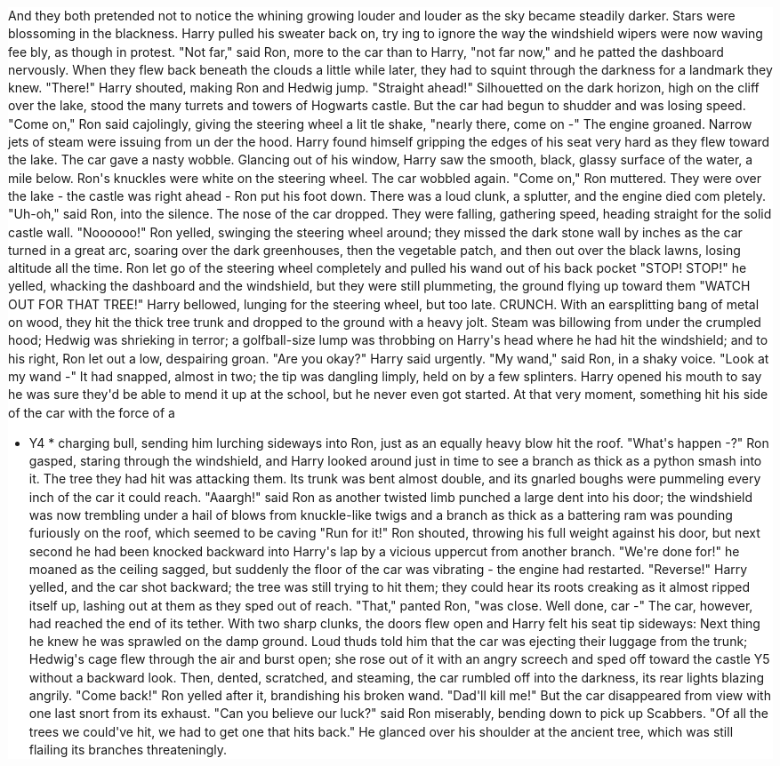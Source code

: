 And they both pretended not to notice the whining growing louder and louder as the sky became steadily darker. Stars were blossoming in the blackness. Harry pulled his sweater back on, try ing to ignore the way the windshield wipers were now waving fee bly, as though in protest. "Not far," said Ron, more to the car than to Harry, "not far now," and he patted the dashboard nervously. When they flew back beneath the clouds a little while later, they had to squint through the darkness for a landmark they knew. "There!" Harry shouted, making Ron and Hedwig jump. "Straight ahead!" Silhouetted on the dark horizon, high on the cliff over the lake, stood the many turrets and towers of Hogwarts castle. But the car had begun to shudder and was losing speed. "Come on," Ron said cajolingly, giving the steering wheel a lit tle shake, "nearly there, come on -" The engine groaned. Narrow jets of steam were issuing from un der the hood. Harry found himself gripping the edges of his seat very hard as they flew toward the lake. The car gave a nasty wobble. Glancing out of his window, Harry saw the smooth, black, glassy surface of the water, a mile below. Ron's knuckles were white on the steering wheel. The car wobbled again. "Come on," Ron muttered. They were over the lake - the castle was right ahead - Ron put his foot down. There was a loud clunk, a splutter, and the engine died com pletely.
"Uh-oh," said Ron, into the silence.
The nose of the car dropped. They were falling, gathering speed, heading straight for the solid castle wall.
"Noooooo!" Ron yelled, swinging the steering wheel around; they missed the dark stone wall by inches as the car turned in a great arc, soaring over the dark greenhouses, then the vegetable patch, and then out over the black lawns, losing altitude all the time.
Ron let go of the steering wheel completely and pulled his wand out of his back pocket
"STOP! STOP!" he yelled, whacking the dashboard and the windshield, but they were still plummeting, the ground flying up toward them
"WATCH OUT FOR THAT TREE!" Harry bellowed, lunging for the steering wheel, but too late.
CRUNCH.
With an earsplitting bang of metal on wood, they hit the thick tree trunk and dropped to the ground with a heavy jolt. Steam was billowing from under the crumpled hood; Hedwig was shrieking in terror; a golfball-size lump was throbbing on Harry's head where he had hit the windshield; and to his right, Ron let out a low, despairing groan.
"Are you okay?" Harry said urgently.
"My wand," said Ron, in a shaky voice. "Look at my wand -"
It had snapped, almost in two; the tip was dangling limply, held on by a few splinters.
Harry opened his mouth to say he was sure they'd be able to mend it up at the school, but he never even got started. At that very moment, something hit his side of the car with the force of a
* Y4 *
charging bull, sending him lurching sideways into Ron, just as an equally heavy blow hit the roof.
"What's happen -?"
Ron gasped, staring through the windshield, and Harry looked around just in time to see a branch as thick as a python smash into it. The tree they had hit was attacking them. Its trunk was bent almost double, and its gnarled boughs were pummeling every inch of the car it could reach.
"Aaargh!" said Ron as another twisted limb punched a large dent into his door; the windshield was now trembling under a hail of blows from knuckle-like twigs and a branch as thick as a battering ram was pounding furiously on the roof, which seemed to be caving
"Run for it!" Ron shouted, throwing his full weight against his door, but next second he had been knocked backward into Harry's lap by a vicious uppercut from another branch.
"We're done for!" he moaned as the ceiling sagged, but suddenly the floor of the car was vibrating - the engine had restarted.
"Reverse!" Harry yelled, and the car shot backward; the tree was still trying to hit them; they could hear its roots creaking as it almost ripped itself up, lashing out at them as they sped out of reach.
"That," panted Ron, "was close. Well done, car -"
 The car, however, had reached the end of its tether. With two sharp clunks, the doors flew open and Harry felt his seat tip sideways: Next thing he knew he was sprawled on the damp ground. Loud thuds told him that the car was ejecting their luggage from the trunk; Hedwig's cage flew through the air and burst open; she rose out of it with an angry screech and sped off toward the castle
Y5
without a backward look. Then, dented, scratched, and steaming, the car rumbled off into the darkness, its rear lights blazing angrily.
"Come back!" Ron yelled after it, brandishing his broken wand. "Dad'll kill me!"
But the car disappeared from view with one last snort from its exhaust.
"Can you believe our luck?" said Ron miserably, bending down to pick up Scabbers. "Of all the trees we could've hit, we had to get one that hits back."
He glanced over his shoulder at the ancient tree, which was still flailing its branches threateningly.